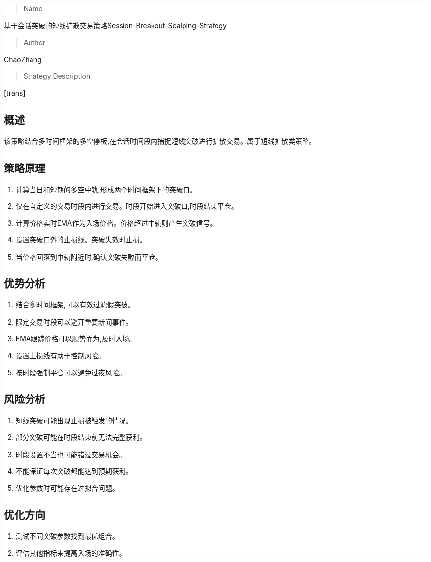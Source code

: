 
> Name

基于会话突破的短线扩散交易策略Session-Breakout-Scalping-Strategy

> Author

ChaoZhang

> Strategy Description

[trans]

## 概述

该策略结合多时间框架的多空停板,在会话时间段内捕捉短线突破进行扩散交易。属于短线扩散类策略。

## 策略原理

1. 计算当日和短期的多空中轨,形成两个时间框架下的突破口。

2. 仅在自定义的交易时段内进行交易。时段开始进入突破口,时段结束平仓。

3. 计算价格实时EMA作为入场价格。价格超过中轨则产生突破信号。

4. 设置突破口外的止损线。突破失效时止损。

5. 当价格回落到中轨附近时,确认突破失败而平仓。

## 优势分析

1. 结合多时间框架,可以有效过滤假突破。

2. 限定交易时段可以避开重要新闻事件。

3. EMA跟踪价格可以顺势而为,及时入场。

4. 设置止损线有助于控制风险。

5. 按时段强制平仓可以避免过夜风险。

## 风险分析

1. 短线突破可能出现止损被触发的情况。

2. 部分突破可能在时段结束前无法完整获利。

3. 时段设置不当也可能错过交易机会。

4. 不能保证每次突破都能达到预期获利。

5. 优化参数时可能存在过拟合问题。

## 优化方向

1. 测试不同突破参数找到最优组合。 

2. 评估其他指标来提高入场的准确性。
